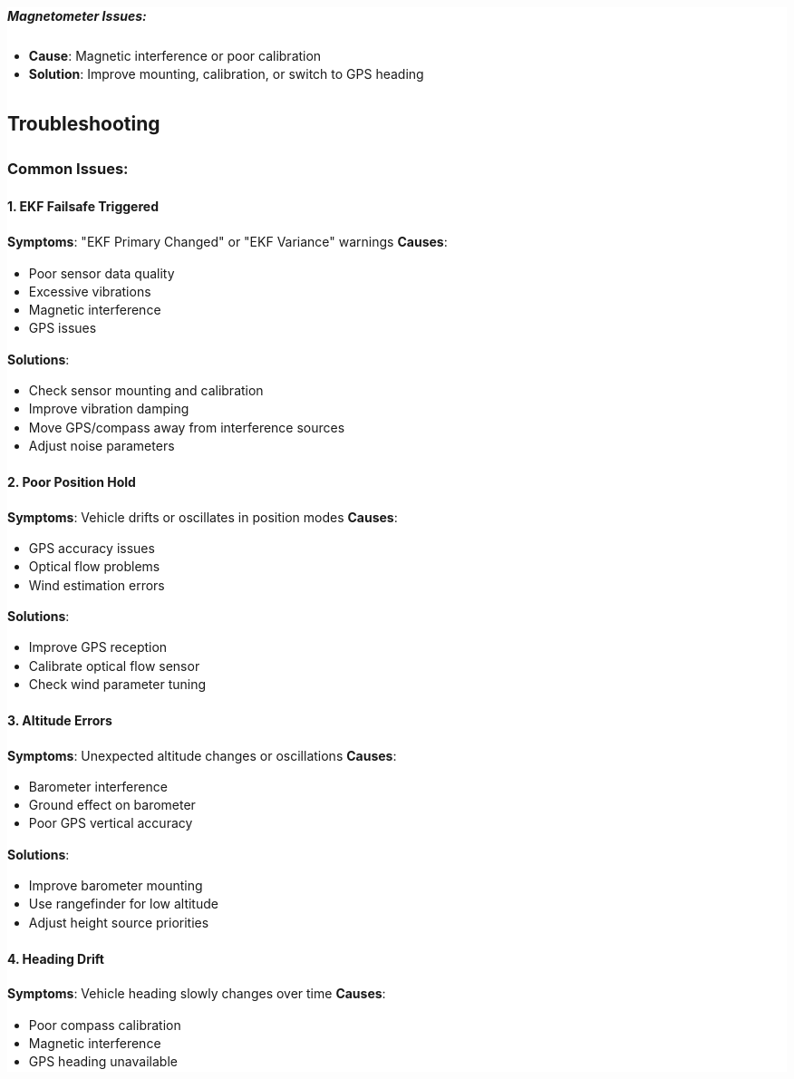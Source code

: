 ##### Magnetometer Issues:
- **Cause**: Magnetic interference or poor calibration
- **Solution**: Improve mounting, calibration, or switch to GPS heading

## Troubleshooting

### Common Issues:

#### 1. EKF Failsafe Triggered
**Symptoms**: "EKF Primary Changed" or "EKF Variance" warnings
**Causes**:
- Poor sensor data quality
- Excessive vibrations
- Magnetic interference
- GPS issues

**Solutions**:
- Check sensor mounting and calibration
- Improve vibration damping
- Move GPS/compass away from interference sources
- Adjust noise parameters

#### 2. Poor Position Hold
**Symptoms**: Vehicle drifts or oscillates in position modes
**Causes**:
- GPS accuracy issues
- Optical flow problems
- Wind estimation errors

**Solutions**:
- Improve GPS reception
- Calibrate optical flow sensor
- Check wind parameter tuning

#### 3. Altitude Errors
**Symptoms**: Unexpected altitude changes or oscillations
**Causes**:
- Barometer interference
- Ground effect on barometer
- Poor GPS vertical accuracy

**Solutions**:
- Improve barometer mounting
- Use rangefinder for low altitude
- Adjust height source priorities

#### 4. Heading Drift
**Symptoms**: Vehicle heading slowly changes over time
**Causes**:
- Poor compass calibration
- Magnetic interference
- GPS heading unavailable
